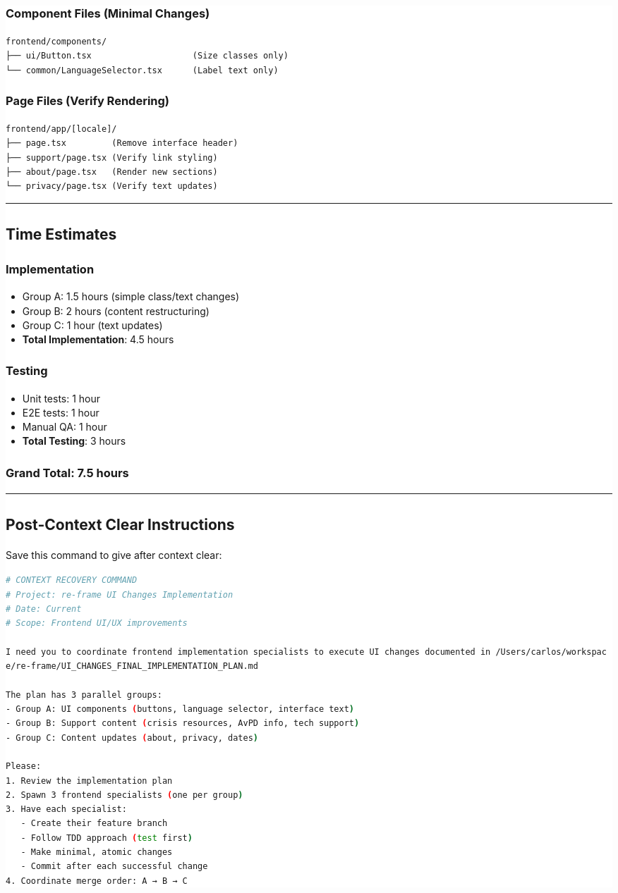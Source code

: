 ### Component Files (Minimal Changes)
```
frontend/components/
├── ui/Button.tsx                    (Size classes only)
└── common/LanguageSelector.tsx      (Label text only)
```

### Page Files (Verify Rendering)
```
frontend/app/[locale]/
├── page.tsx         (Remove interface header)
├── support/page.tsx (Verify link styling)
├── about/page.tsx   (Render new sections)
└── privacy/page.tsx (Verify text updates)
```

---

## Time Estimates

### Implementation
- Group A: 1.5 hours (simple class/text changes)
- Group B: 2 hours (content restructuring)
- Group C: 1 hour (text updates)
- **Total Implementation**: 4.5 hours

### Testing
- Unit tests: 1 hour
- E2E tests: 1 hour
- Manual QA: 1 hour
- **Total Testing**: 3 hours

### **Grand Total**: 7.5 hours

---

## Post-Context Clear Instructions

Save this command to give after context clear:

```bash
# CONTEXT RECOVERY COMMAND
# Project: re-frame UI Changes Implementation
# Date: Current
# Scope: Frontend UI/UX improvements

I need you to coordinate frontend implementation specialists to execute UI changes documented in /Users/carlos/workspace/re-frame/UI_CHANGES_FINAL_IMPLEMENTATION_PLAN.md

The plan has 3 parallel groups:
- Group A: UI components (buttons, language selector, interface text)
- Group B: Support content (crisis resources, AvPD info, tech support)
- Group C: Content updates (about, privacy, dates)

Please:
1. Review the implementation plan
2. Spawn 3 frontend specialists (one per group)
3. Have each specialist:
   - Create their feature branch
   - Follow TDD approach (test first)
   - Make minimal, atomic changes
   - Commit after each successful change
4. Coordinate merge order: A → B → C
```